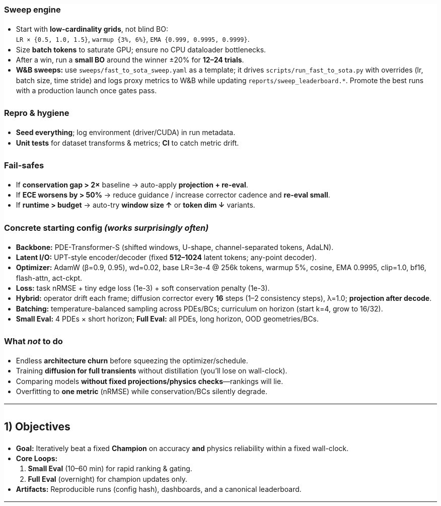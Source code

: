 ### Sweep engine
- Start with **low-cardinality grids**, not blind BO:  
  `LR × {0.5, 1.0, 1.5}`, `warmup {3%, 6%}`, `EMA {0.999, 0.9995, 0.9999}`.  
- Size **batch tokens** to saturate GPU; ensure no CPU dataloader bottlenecks.  
- After a win, run a **small BO** around the winner ±20% for **12–24 trials**.
- **W&B sweeps:** use `sweeps/fast_to_sota_sweep.yaml` as a template; it drives `scripts/run_fast_to_sota.py` with overrides (lr, batch size, time stride) and logs proxy metrics to W&B while updating `reports/sweep_leaderboard.*`. Promote the best runs with a production launch once gates pass.

### Repro & hygiene
- **Seed everything**; log environment (driver/CUDA) in run metadata.  
- **Unit tests** for dataset transforms & metrics; **CI** to catch metric drift.

### Fail-safes
- If **conservation gap > 2×** baseline → auto-apply **projection + re-eval**.  
- If **ECE worsens by > 50%** → reduce guidance / increase corrector cadence and **re-eval small**.  
- If **runtime > budget** → auto-try **window size ↑** or **token dim ↓** variants.

### Concrete starting config *(works surprisingly often)*
- **Backbone:** PDE-Transformer-S (shifted windows, U-shape, channel-separated tokens, AdaLN).  
- **Latent I/O:** UPT-style encoder/decoder (fixed **512–1024** latent tokens; any-point decoder).  
- **Optimizer:** AdamW (β=0.9, 0.95), wd=0.02, base LR=3e-4 @ 256k tokens, warmup 5%, cosine, EMA 0.9995, clip=1.0, bf16, flash-attn, act-ckpt.  
- **Loss:** task nRMSE + tiny edge loss (1e-3) + soft conservation penalty (1e-3).  
- **Hybrid:** operator drift each frame; diffusion corrector every **16** steps (1–2 consistency steps), λ=1.0; **projection after decode**.  
- **Batching:** temperature-balanced sampling across PDEs/BCs; curriculum on horizon (start k=4, grow to 16/32).  
- **Small Eval:** 4 PDEs × short horizon; **Full Eval:** all PDEs, long horizon, OOD geometries/BCs.

### What *not* to do
- Endless **architecture churn** before squeezing the optimizer/schedule.  
- Training **diffusion for full transients** without distillation (you’ll lose on wall-clock).  
- Comparing models **without fixed projections/physics checks**—rankings will lie.  
- Overfitting to **one metric** (nRMSE) while conservation/BCs silently degrade.

---

## 1) Objectives

- **Goal:** Iteratively beat a fixed **Champion** on accuracy **and** physics reliability within a fixed wall-clock.
- **Core Loops:**
  1) **Small Eval** (10–60 min) for rapid ranking & gating.
  2) **Full Eval** (overnight) for champion updates only.
- **Artifacts:** Reproducible runs (config hash), dashboards, and a canonical leaderboard.

---
